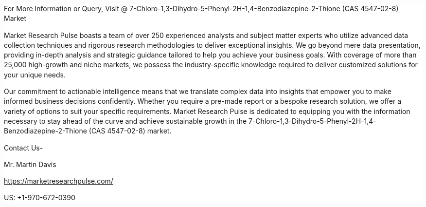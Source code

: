 For More Information or Query, Visit @ 7-Chloro-1,3-Dihydro-5-Phenyl-2H-1,4-Benzodiazepine-2-Thione (CAS 4547-02-8) Market

Market Research Pulse boasts a team of over 250 experienced analysts and subject matter experts who utilize advanced data collection techniques and rigorous research methodologies to deliver exceptional insights. We go beyond mere data presentation, providing in-depth analysis and strategic guidance tailored to help you achieve your business goals. With coverage of more than 25,000 high-growth and niche markets, we possess the industry-specific knowledge required to deliver customized solutions for your unique needs.

Our commitment to actionable intelligence means that we translate complex data into insights that empower you to make informed business decisions confidently. Whether you require a pre-made report or a bespoke research solution, we offer a variety of options to suit your specific requirements. Market Research Pulse is dedicated to equipping you with the information necessary to stay ahead of the curve and achieve sustainable growth in the 7-Chloro-1,3-Dihydro-5-Phenyl-2H-1,4-Benzodiazepine-2-Thione (CAS 4547-02-8) market.

Contact Us-

Mr. Martin Davis

https://marketresearchpulse.com/

US: +1-970-672-0390
